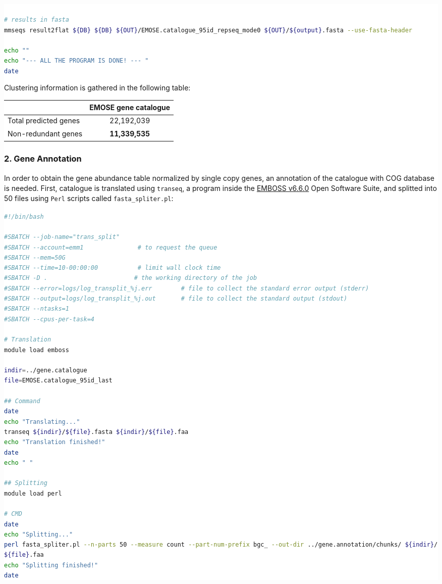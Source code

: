 ```bash

# results in fasta
mmseqs result2flat ${DB} ${DB} ${OUT}/EMOSE.catalogue_95id_repseq_mode0 ${OUT}/${output}.fasta --use-fasta-header

echo ""
echo "--- ALL THE PROGRAM IS DONE! --- "
date
```

Clustering information is gathered in the following table:

|                       | EMOSE gene catalogue |
| --------------------- |:--------------------:|
| Total predicted genes |      22,192,039      |
| Non-redundant genes   |    __11,339,535__    |

### 2. Gene Annotation

In order to obtain the gene abundance table normalized by single copy genes, an annotation of the catalogue with COG database is needed. First, catalogue is translated using `transeq`, a program inside the [EMBOSS v6.6.0](http://emboss.sourceforge.net/index.html) Open Software Suite, and splitted into 50 files using `Perl` scripts called `fasta_spliter.pl`:

```bash
#!/bin/bash

#SBATCH --job-name="trans_split"
#SBATCH --account=emm1               # to request the queue
#SBATCH --mem=50G
#SBATCH --time=10-00:00:00           # limit wall clock time
#SBATCH -D .                        # the working directory of the job
#SBATCH --error=logs/log_transplit_%j.err        # file to collect the standard error output (stderr)
#SBATCH --output=logs/log_transplit_%j.out       # file to collect the standard output (stdout)
#SBATCH --ntasks=1
#SBATCH --cpus-per-task=4

# Translation
module load emboss

indir=../gene.catalogue
file=EMOSE.catalogue_95id_last

## Command
date
echo "Translating..."
transeq ${indir}/${file}.fasta ${indir}/${file}.faa
echo "Translation finished!"
date
echo " "

## Splitting
module load perl

# CMD
date
echo "Splitting..."
perl fasta_spliter.pl --n-parts 50 --measure count --part-num-prefix bgc_ --out-dir ../gene.annotation/chunks/ ${indir}/${file}.faa
echo "Splitting finished!"
date
```
